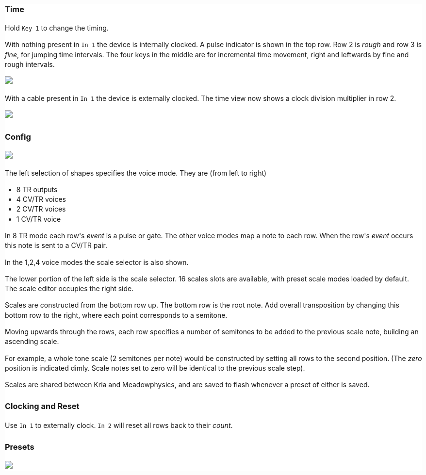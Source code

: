 ### Time

Hold `Key 1` to change the timing.

With nothing present in `In 1` the device is internally clocked. A pulse indicator is shown in the top row. Row 2 is *rough* and row 3 is *fine*, for jumping time intervals. The four keys in the middle are for incremental time movement, right and leftwards by fine and rough intervals.

![](images/grid_TIME_INTERNAL_1.2.png)

With a cable present in `In 1` the device is externally clocked. The time view now shows a clock division multiplier in row 2.

![](images/grid_TIME_EXTERNAL_1.2.png)

### Config

![](images/grid_MP_CONFIG_1.2.png)

The left selection of shapes specifies the voice mode. They are (from left to right)

 * 8 TR outputs
 * 4 CV/TR voices
 * 2 CV/TR voices
 * 1 CV/TR voice

In 8 TR mode each row's *event* is a pulse or gate. The other voice modes map a note to each row. When the row's *event* occurs this note is sent to a CV/TR pair.

In the 1,2,4 voice modes the scale selector is also shown.

The lower portion of the left side is the scale selector. 16 scales slots are available, with preset scale modes loaded by default. The scale editor occupies the right side.

Scales are constructed from the bottom row up. The bottom row is the root note. Add overall transposition by changing this bottom row to the right, where each point corresponds to a semitone.

Moving upwards through the rows, each row specifies a number of semitones to be added to the previous scale note, building an ascending scale.

For example, a whole tone scale (2 semitones per note) would be constructed by setting all rows to the second position. (The *zero* position is indicated dimly. Scale notes set to zero will be identical to the previous scale step).

Scales are shared between Kria and Meadowphysics, and are saved to flash whenever a preset of either is saved.

### Clocking and Reset

Use `In 1` to externally clock. `In 2` will reset all rows back to their *count*.

### Presets

![](images/grid_PRESETS_1.2.png)
